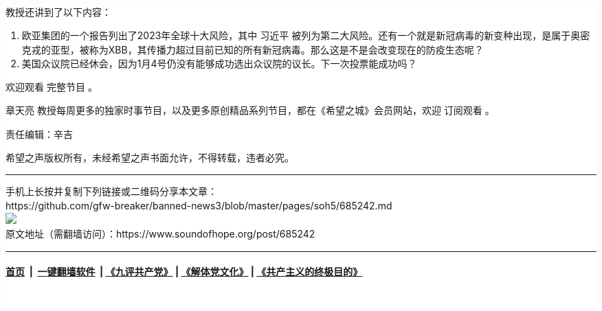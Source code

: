   教授还讲到了以下内容：
 </p>
 <ol>
  <li>
   欧亚集团的一个报告列出了2023年全球十大风险，其中
   <ok href="/term/1063">
    习近平
   </ok>
   被列为第二大风险。还有一个就是新冠病毒的新变种出现，是属于奥密克戎的亚型，被称为XBB，其传播力超过目前已知的所有新冠病毒。那么这是不是会改变现在的防疫生态呢？
  </li>
  <li>
   美国众议院已经休会，因为1月4号仍没有能够成功选出众议院的议长。下一次投票能成功吗？
  </li>
 </ol>
 <p>
  欢迎观看
  <ok href="https://www.ganjing.com/zh-TW/live/1fhf7fu90k32mM1vypS1uqgD31hk1c">
   完整节目
  </ok>
  。
 </p>
 <p>
  <ok href="/term/974">
   章天亮
  </ok>
  教授每周更多的独家时事节目，以及更多原创精品系列节目，都在《希望之城》会员网站，欢迎
  <ok href="https://landofhope.tv/zhangtianliang">
   订阅观看
  </ok>
  。
 </p>
 <p class="meta-btm">
  责任编辑：辛吉
 </p>
 <p class="meta-btm">
  希望之声版权所有，未经希望之声书面允许，不得转载，违者必究。
 </p>
</div>
</div>
<hr/>
手机上长按并复制下列链接或二维码分享本文章：<br/>
https://github.com/gfw-breaker/banned-news3/blob/master/pages/soh5/685242.md <br/>
<a href='https://github.com/gfw-breaker/banned-news3/blob/master/pages/soh5/685242.md'><img src='https://github.com/gfw-breaker/banned-news3/blob/master/pages/soh5/685242.md.png'/></a> <br/>
原文地址（需翻墙访问）：https://www.soundofhope.org/post/685242


------------------------
#### [首页](https://github.com/gfw-breaker/banned-news3/blob/master/README.md) &nbsp;|&nbsp; [一键翻墙软件](https://github.com/gfw-breaker/nogfw/blob/master/README.md) &nbsp;| [《九评共产党》](https://github.com/gfw-breaker/9ping.md/blob/master/README.md#九评之一评共产党是什么) | [《解体党文化》](https://github.com/gfw-breaker/jtdwh.md/blob/master/README.md) | [《共产主义的终极目的》](https://github.com/gfw-breaker/gczydzjmd.md/blob/master/README.md)


<img src='http://gfw-breaker.win/banned-news3/pages/soh5/685242.md' width='0px' height='0px'/>